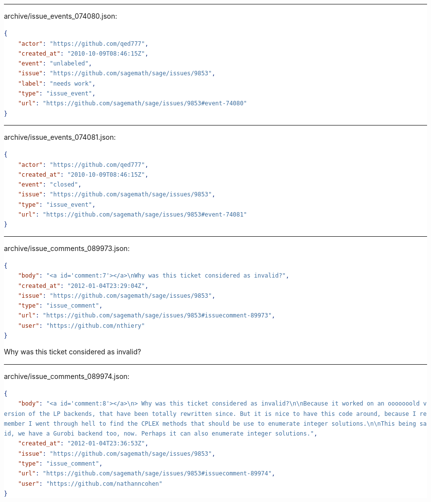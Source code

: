 
---

archive/issue_events_074080.json:
```json
{
    "actor": "https://github.com/qed777",
    "created_at": "2010-10-09T08:46:15Z",
    "event": "unlabeled",
    "issue": "https://github.com/sagemath/sage/issues/9853",
    "label": "needs work",
    "type": "issue_event",
    "url": "https://github.com/sagemath/sage/issues/9853#event-74080"
}
```



---

archive/issue_events_074081.json:
```json
{
    "actor": "https://github.com/qed777",
    "created_at": "2010-10-09T08:46:15Z",
    "event": "closed",
    "issue": "https://github.com/sagemath/sage/issues/9853",
    "type": "issue_event",
    "url": "https://github.com/sagemath/sage/issues/9853#event-74081"
}
```



---

archive/issue_comments_089973.json:
```json
{
    "body": "<a id='comment:7'></a>\nWhy was this ticket considered as invalid?",
    "created_at": "2012-01-04T23:29:04Z",
    "issue": "https://github.com/sagemath/sage/issues/9853",
    "type": "issue_comment",
    "url": "https://github.com/sagemath/sage/issues/9853#issuecomment-89973",
    "user": "https://github.com/nthiery"
}
```

<a id='comment:7'></a>
Why was this ticket considered as invalid?



---

archive/issue_comments_089974.json:
```json
{
    "body": "<a id='comment:8'></a>\n> Why was this ticket considered as invalid?\n\nBecause it worked on an ooooooold version of the LP backends, that have been totally rewritten since. But it is nice to have this code around, because I remember I went through hell to find the CPLEX methods that should be use to enumerate integer solutions.\n\nThis being said, we have a Gurobi backend too, now. Perhaps it can also enumerate integer solutions.",
    "created_at": "2012-01-04T23:36:53Z",
    "issue": "https://github.com/sagemath/sage/issues/9853",
    "type": "issue_comment",
    "url": "https://github.com/sagemath/sage/issues/9853#issuecomment-89974",
    "user": "https://github.com/nathanncohen"
}
```
